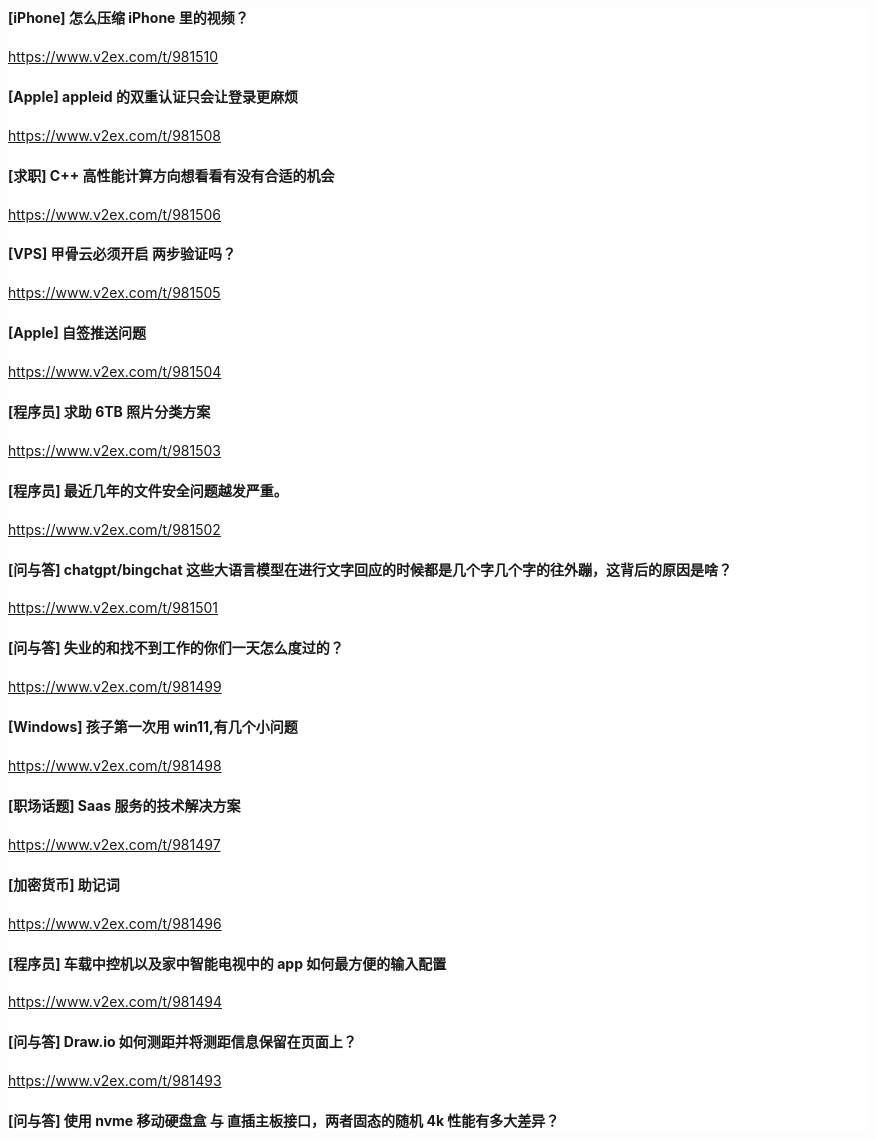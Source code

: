 #### \[iPhone\] 怎么压缩 iPhone 里的视频？

https://www.v2ex.com/t/981510

#### \[Apple\] appleid 的双重认证只会让登录更麻烦

https://www.v2ex.com/t/981508

#### \[求职\] C++ 高性能计算方向想看看有没有合适的机会

https://www.v2ex.com/t/981506

#### \[VPS\] 甲骨云必须开启 两步验证吗？

https://www.v2ex.com/t/981505

#### \[Apple\] 自签推送问题

https://www.v2ex.com/t/981504

#### \[程序员\] 求助 6TB 照片分类方案

https://www.v2ex.com/t/981503

#### \[程序员\] 最近几年的文件安全问题越发严重。

https://www.v2ex.com/t/981502

#### \[问与答\] chatgpt/bingchat 这些大语言模型在进行文字回应的时候都是几个字几个字的往外蹦，这背后的原因是啥？

https://www.v2ex.com/t/981501

#### \[问与答\] 失业的和找不到工作的你们一天怎么度过的？

https://www.v2ex.com/t/981499

#### \[Windows\] 孩子第一次用 win11,有几个小问题

https://www.v2ex.com/t/981498

#### \[职场话题\] Saas 服务的技术解决方案

https://www.v2ex.com/t/981497

#### \[加密货币\] 助记词

https://www.v2ex.com/t/981496

#### \[程序员\] 车载中控机以及家中智能电视中的 app 如何最方便的输入配置

https://www.v2ex.com/t/981494

#### \[问与答\] Draw.io 如何测距并将测距信息保留在页面上？

https://www.v2ex.com/t/981493

#### \[问与答\] 使用 nvme 移动硬盘盒 与 直插主板接口，两者固态的随机 4k 性能有多大差异？
